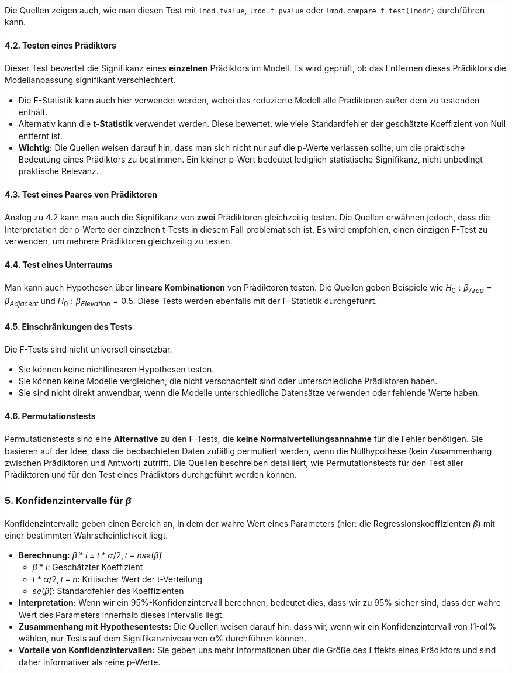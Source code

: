 Die Quellen zeigen auch, wie man diesen Test mit `lmod.fvalue`, `lmod.f_pvalue` oder `lmod.compare_f_test(lmodr)` durchführen kann.

#### 4.2. Testen eines Prädiktors

Dieser Test bewertet die Signifikanz eines **einzelnen** Prädiktors im Modell. Es wird geprüft, ob das Entfernen dieses Prädiktors die Modellanpassung signifikant verschlechtert. 

*   Die F-Statistik kann auch hier verwendet werden, wobei das reduzierte Modell alle Prädiktoren außer dem zu testenden enthält. 
*   Alternativ kann die **t-Statistik** verwendet werden. Diese bewertet, wie viele Standardfehler der geschätzte Koeffizient von Null entfernt ist. 
*   **Wichtig:** Die Quellen weisen darauf hin, dass man sich nicht nur auf die p-Werte verlassen sollte, um die praktische Bedeutung eines Prädiktors zu bestimmen. Ein kleiner p-Wert bedeutet lediglich statistische Signifikanz, nicht unbedingt praktische Relevanz.

#### 4.3. Test eines Paares von Prädiktoren

Analog zu 4.2 kann man auch die Signifikanz von **zwei** Prädiktoren gleichzeitig testen. Die Quellen erwähnen jedoch, dass die Interpretation der p-Werte der einzelnen t-Tests in diesem Fall problematisch ist. Es wird empfohlen, einen einzigen F-Test zu verwenden, um mehrere Prädiktoren gleichzeitig zu testen.

#### 4.4. Test eines Unterraums

Man kann auch Hypothesen über **lineare Kombinationen** von Prädiktoren testen. Die Quellen geben Beispiele wie $H_0: β_{Area}=β_{Adjacent}$ und $H_0: β_{Elevation}=0.5$. Diese Tests werden ebenfalls mit der F-Statistik durchgeführt.

#### 4.5. Einschränkungen des Tests

Die F-Tests sind nicht universell einsetzbar. 

*   Sie können keine nichtlinearen Hypothesen testen. 
*   Sie können keine Modelle vergleichen, die nicht verschachtelt sind oder unterschiedliche Prädiktoren haben. 
*   Sie sind nicht direkt anwendbar, wenn die Modelle unterschiedliche Datensätze verwenden oder fehlende Werte haben.

#### 4.6. Permutationstests

Permutationstests sind eine **Alternative** zu den F-Tests, die **keine Normalverteilungsannahme** für die Fehler benötigen. Sie basieren auf der Idee, dass die beobachteten Daten zufällig permutiert werden, wenn die Nullhypothese (kein Zusammenhang zwischen Prädiktoren und Antwort) zutrifft.  Die Quellen beschreiben detailliert, wie Permutationstests für den Test aller Prädiktoren und für den Test eines Prädiktors durchgeführt werden können.

### 5. Konfidenzintervalle für $\beta$

Konfidenzintervalle geben einen Bereich an, in dem der wahre Wert eines Parameters (hier: die Regressionskoeffizienten $\beta$) mit einer bestimmten Wahrscheinlichkeit liegt.

*   **Berechnung:** $\hat{β} *i \pm t* {\alpha/2, t-n} se(\hat{β})$
    *   $\hat{β} *i$: Geschätzter Koeffizient
    *   $t* {\alpha/2, t-n}$: Kritischer Wert der t-Verteilung
    *   $se(\hat{β})$: Standardfehler des Koeffizienten
*   **Interpretation:** Wenn wir ein 95%-Konfidenzintervall berechnen, bedeutet dies, dass wir zu 95% sicher sind, dass der wahre Wert des Parameters innerhalb dieses Intervalls liegt.
*   **Zusammenhang mit Hypothesentests:** Die Quellen weisen darauf hin, dass wir, wenn wir ein Konfidenzintervall von (1-α)% wählen, nur Tests auf dem Signifikanzniveau von α% durchführen können.
*   **Vorteile von Konfidenzintervallen:** Sie geben uns mehr Informationen über die Größe des Effekts eines Prädiktors und sind daher informativer als reine p-Werte.
